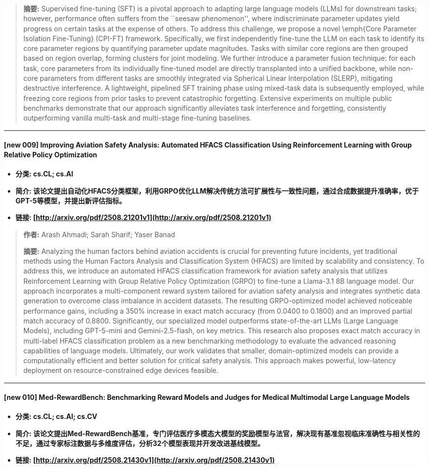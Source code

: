 > **摘要:** Supervised fine-tuning (SFT) is a pivotal approach to adapting large language models (LLMs) for downstream tasks; however, performance often suffers from the ``seesaw phenomenon'', where indiscriminate parameter updates yield progress on certain tasks at the expense of others. To address this challenge, we propose a novel \emph{Core Parameter Isolation Fine-Tuning} (CPI-FT) framework. Specifically, we first independently fine-tune the LLM on each task to identify its core parameter regions by quantifying parameter update magnitudes. Tasks with similar core regions are then grouped based on region overlap, forming clusters for joint modeling. We further introduce a parameter fusion technique: for each task, core parameters from its individually fine-tuned model are directly transplanted into a unified backbone, while non-core parameters from different tasks are smoothly integrated via Spherical Linear Interpolation (SLERP), mitigating destructive interference. A lightweight, pipelined SFT training phase using mixed-task data is subsequently employed, while freezing core regions from prior tasks to prevent catastrophic forgetting. Extensive experiments on multiple public benchmarks demonstrate that our approach significantly alleviates task interference and forgetting, consistently outperforming vanilla multi-task and multi-stage fine-tuning baselines.
>
---
#### [new 009] Improving Aviation Safety Analysis: Automated HFACS Classification Using Reinforcement Learning with Group Relative Policy Optimization
- **分类: cs.CL; cs.AI**

- **简介: 该论文提出自动化HFACS分类框架，利用GRPO优化LLM解决传统方法可扩展性与一致性问题，通过合成数据提升准确率，优于GPT-5等模型，并提出新评估指标。**

- **链接: [http://arxiv.org/pdf/2508.21201v1](http://arxiv.org/pdf/2508.21201v1)**

> **作者:** Arash Ahmadi; Sarah Sharif; Yaser Banad
>
> **摘要:** Analyzing the human factors behind aviation accidents is crucial for preventing future incidents, yet traditional methods using the Human Factors Analysis and Classification System (HFACS) are limited by scalability and consistency. To address this, we introduce an automated HFACS classification framework for aviation safety analysis that utilizes Reinforcement Learning with Group Relative Policy Optimization (GRPO) to fine-tune a Llama-3.1 8B language model. Our approach incorporates a multi-component reward system tailored for aviation safety analysis and integrates synthetic data generation to overcome class imbalance in accident datasets. The resulting GRPO-optimized model achieved noticeable performance gains, including a 350% increase in exact match accuracy (from 0.0400 to 0.1800) and an improved partial match accuracy of 0.8800. Significantly, our specialized model outperforms state-of-the-art LLMs (Large Language Models), including GPT-5-mini and Gemini-2.5-fiash, on key metrics. This research also proposes exact match accuracy in multi-label HFACS classification problem as a new benchmarking methodology to evaluate the advanced reasoning capabilities of language models. Ultimately, our work validates that smaller, domain-optimized models can provide a computationally efficient and better solution for critical safety analysis. This approach makes powerful, low-latency deployment on resource-constrained edge devices feasible.
>
---
#### [new 010] Med-RewardBench: Benchmarking Reward Models and Judges for Medical Multimodal Large Language Models
- **分类: cs.CL; cs.AI; cs.CV**

- **简介: 该论文提出Med-RewardBench基准，专门评估医疗多模态大模型的奖励模型与法官，解决现有基准忽视临床准确性与相关性的不足，通过专家标注数据与多维度评估，分析32个模型表现并开发改进基线模型。**

- **链接: [http://arxiv.org/pdf/2508.21430v1](http://arxiv.org/pdf/2508.21430v1)**
